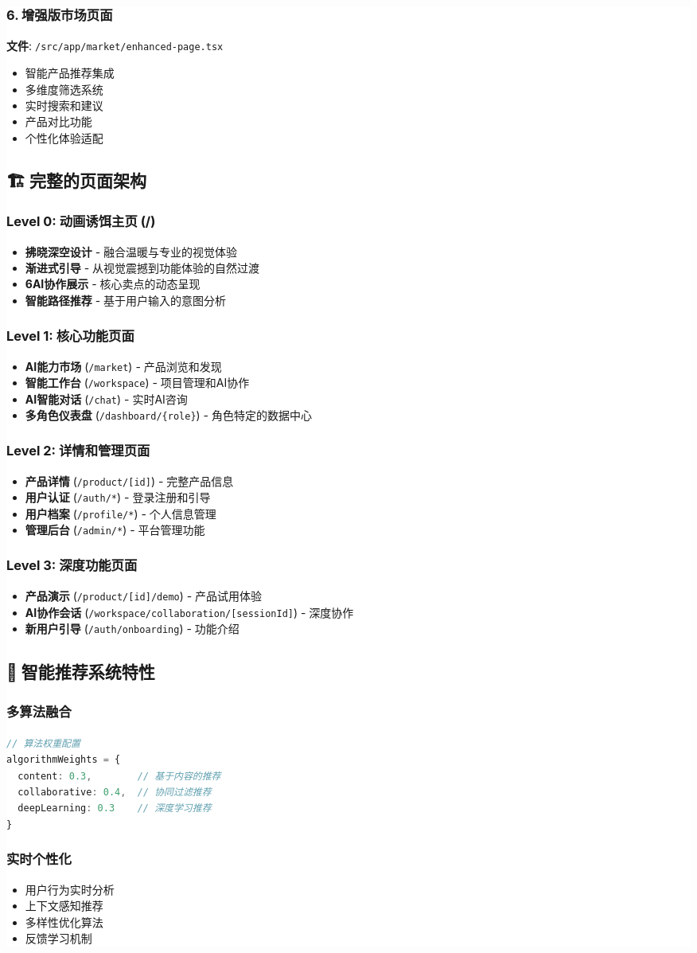 ### 6. 增强版市场页面
**文件**: `/src/app/market/enhanced-page.tsx`
- 智能产品推荐集成
- 多维度筛选系统
- 实时搜索和建议
- 产品对比功能
- 个性化体验适配

## 🏗️ 完整的页面架构

### Level 0: 动画诱饵主页 (/)
- **拂晓深空设计** - 融合温暖与专业的视觉体验
- **渐进式引导** - 从视觉震撼到功能体验的自然过渡
- **6AI协作展示** - 核心卖点的动态呈现
- **智能路径推荐** - 基于用户输入的意图分析

### Level 1: 核心功能页面
- **AI能力市场** (`/market`) - 产品浏览和发现
- **智能工作台** (`/workspace`) - 项目管理和AI协作
- **AI智能对话** (`/chat`) - 实时AI咨询
- **多角色仪表盘** (`/dashboard/{role}`) - 角色特定的数据中心

### Level 2: 详情和管理页面
- **产品详情** (`/product/[id]`) - 完整产品信息
- **用户认证** (`/auth/*`) - 登录注册和引导
- **用户档案** (`/profile/*`) - 个人信息管理
- **管理后台** (`/admin/*`) - 平台管理功能

### Level 3: 深度功能页面
- **产品演示** (`/product/[id]/demo`) - 产品试用体验
- **AI协作会话** (`/workspace/collaboration/[sessionId]`) - 深度协作
- **新用户引导** (`/auth/onboarding`) - 功能介绍

## 🤖 智能推荐系统特性

### 多算法融合
```typescript
// 算法权重配置
algorithmWeights = {
  content: 0.3,        // 基于内容的推荐
  collaborative: 0.4,  // 协同过滤推荐
  deepLearning: 0.3    // 深度学习推荐
}
```

### 实时个性化
- 用户行为实时分析
- 上下文感知推荐
- 多样性优化算法
- 反馈学习机制
